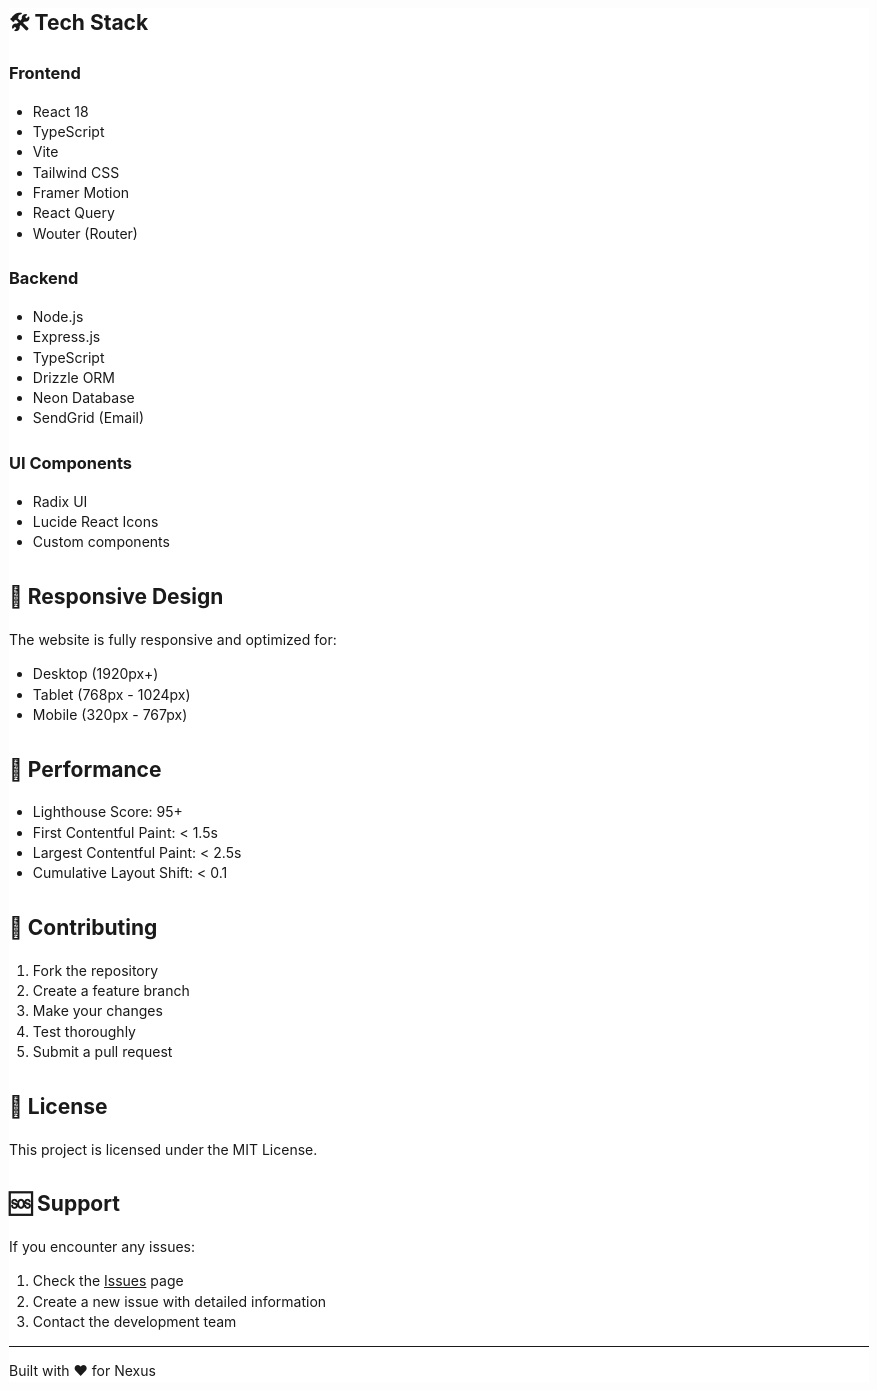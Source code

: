 ## 🛠️ Tech Stack

### Frontend
- React 18
- TypeScript
- Vite
- Tailwind CSS
- Framer Motion
- React Query
- Wouter (Router)

### Backend
- Node.js
- Express.js
- TypeScript
- Drizzle ORM
- Neon Database
- SendGrid (Email)

### UI Components
- Radix UI
- Lucide React Icons
- Custom components

## 📱 Responsive Design

The website is fully responsive and optimized for:
- Desktop (1920px+)
- Tablet (768px - 1024px)
- Mobile (320px - 767px)

## 🚀 Performance

- Lighthouse Score: 95+
- First Contentful Paint: < 1.5s
- Largest Contentful Paint: < 2.5s
- Cumulative Layout Shift: < 0.1

## 🤝 Contributing

1. Fork the repository
2. Create a feature branch
3. Make your changes
4. Test thoroughly
5. Submit a pull request

## 📄 License

This project is licensed under the MIT License.

## 🆘 Support

If you encounter any issues:
1. Check the [Issues](https://github.com/yourusername/nexusconnect/issues) page
2. Create a new issue with detailed information
3. Contact the development team

---

Built with ❤️ for Nexus
